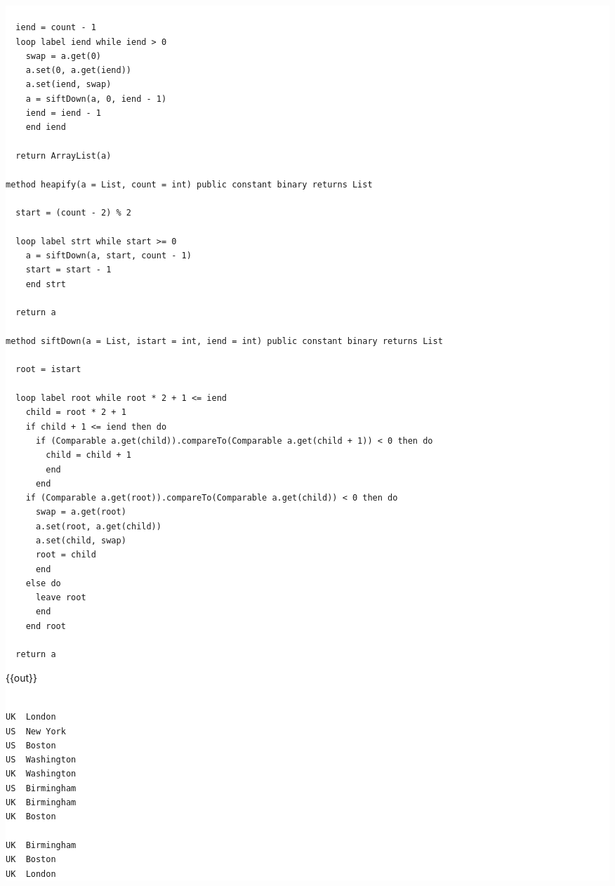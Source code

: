 ```NetRexx

  iend = count - 1
  loop label iend while iend > 0
    swap = a.get(0)
    a.set(0, a.get(iend))
    a.set(iend, swap)
    a = siftDown(a, 0, iend - 1)
    iend = iend - 1
    end iend

  return ArrayList(a)

method heapify(a = List, count = int) public constant binary returns List

  start = (count - 2) % 2

  loop label strt while start >= 0
    a = siftDown(a, start, count - 1)
    start = start - 1
    end strt

  return a

method siftDown(a = List, istart = int, iend = int) public constant binary returns List

  root = istart

  loop label root while root * 2 + 1 <= iend
    child = root * 2 + 1
    if child + 1 <= iend then do
      if (Comparable a.get(child)).compareTo(Comparable a.get(child + 1)) < 0 then do
        child = child + 1
        end
      end
    if (Comparable a.get(root)).compareTo(Comparable a.get(child)) < 0 then do
      swap = a.get(root)
      a.set(root, a.get(child))
      a.set(child, swap)
      root = child
      end
    else do
      leave root
      end
    end root

  return a
```

{{out}}

```txt

UK  London
US  New York
US  Boston
US  Washington
UK  Washington
US  Birmingham
UK  Birmingham
UK  Boston

UK  Birmingham
UK  Boston
UK  London
```
